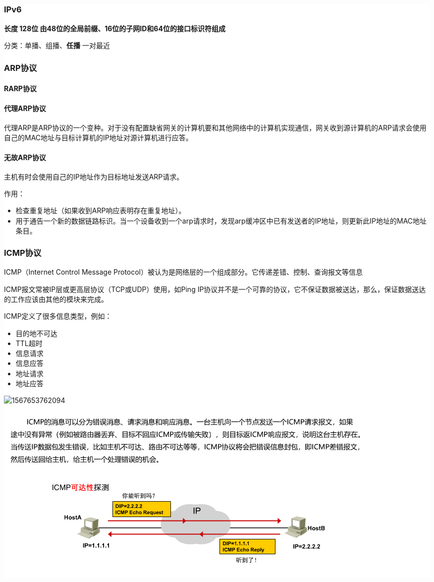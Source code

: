 

### IPv6

**长度 128位   由48位的全局前缀、16位的子网ID和64位的接口标识符组成**

分类：单播、组播、**任播** 一对最近



### ARP协议

#### RARP协议

#### 代理ARP协议

代理ARP是ARP协议的一个变种。对于没有配置缺省网关的计算机要和其他网络中的计算机实现通信，网关收到源计算机的ARP请求会使用自己的MAC地址与目标计算机的IP地址对源计算机进行应答。

#### 无故ARP协议

主机有时会使用自己的IP地址作为目标地址发送ARP请求。

作用：

- 检查重复地址（如果收到ARP响应表明存在重复地址）。
- 用于通告一个新的数据链路标识。当一个设备收到一个arp请求时，发现arp缓冲区中已有发送者的IP地址，则更新此IP地址的MAC地址条目。

### ICMP协议
ICMP（Internet Control Message Protocol）被认为是网络层的一个组成部分。它传递差错、控制、查询报文等信息

ICMP报文常被IP层或更高层协议（TCP或UDP）使用，如Ping
IP协议并不是一个可靠的协议，它不保证数据被送达，那么，保证数据送达的工作应该由其他的模块来完成。

ICMP定义了很多信息类型，例如：
- 目的地不可达
- TTL超时
- 信息请求
- 信息应答
- 地址请求
- 地址应答

![1567653762094](C:\Users\LD\AppData\Roaming\Typora\typora-user-images\1567653762094.png)

![1567652822718](.\网络基础.assets\1567652822718.png)
